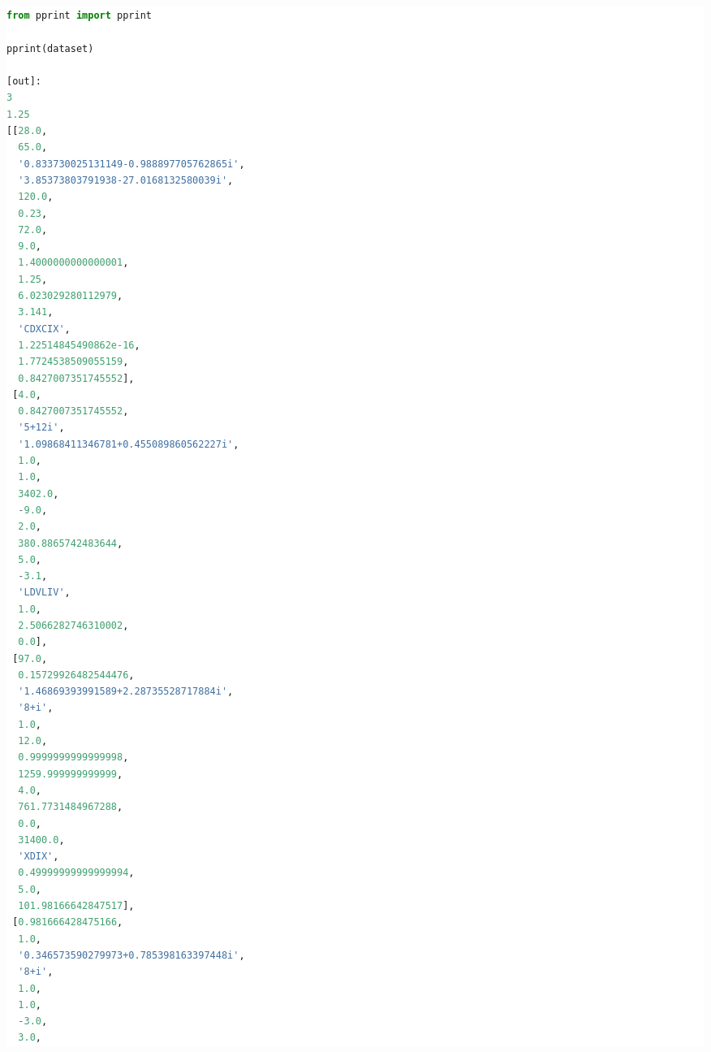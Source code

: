 ```python
from pprint import pprint

pprint(dataset)

[out]: 
3
1.25
[[28.0,
  65.0,
  '0.833730025131149-0.988897705762865i',
  '3.85373803791938-27.0168132580039i',
  120.0,
  0.23,
  72.0,
  9.0,
  1.4000000000000001,
  1.25,
  6.023029280112979,
  3.141,
  'CDXCIX',
  1.22514845490862e-16,
  1.7724538509055159,
  0.8427007351745552],
 [4.0,
  0.8427007351745552,
  '5+12i',
  '1.09868411346781+0.455089860562227i',
  1.0,
  1.0,
  3402.0,
  -9.0,
  2.0,
  380.8865742483644,
  5.0,
  -3.1,
  'LDVLIV',
  1.0,
  2.5066282746310002,
  0.0],
 [97.0,
  0.15729926482544476,
  '1.46869393991589+2.28735528717884i',
  '8+i',
  1.0,
  12.0,
  0.9999999999999998,
  1259.999999999999,
  4.0,
  761.7731484967288,
  0.0,
  31400.0,
  'XDIX',
  0.49999999999999994,
  5.0,
  101.98166642847517],
 [0.981666428475166,
  1.0,
  '0.346573590279973+0.785398163397448i',
  '8+i',
  1.0,
  1.0,
  -3.0,
  3.0,
```

[pt_01]: /images/posts/35_read_data/01.png
[pt_02]: /images/posts/35_read_data/02.png